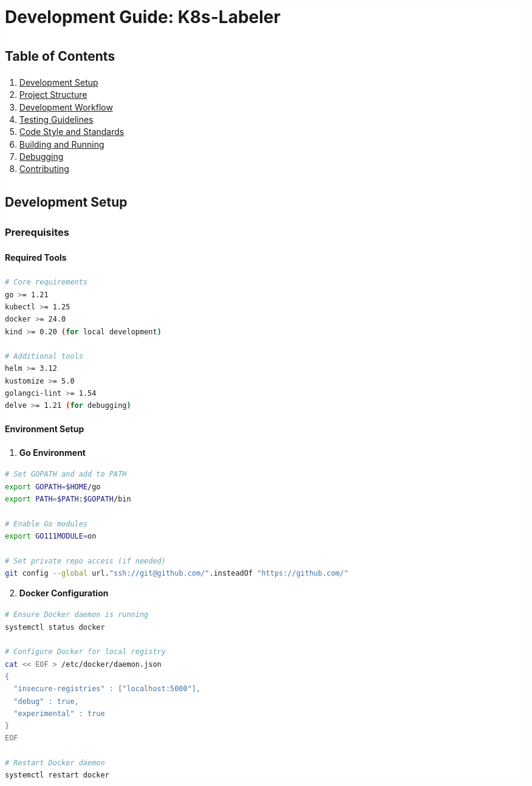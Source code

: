 # Development Guide: K8s-Labeler

## Table of Contents
1. [Development Setup](#development-setup)
2. [Project Structure](#project-structure)
3. [Development Workflow](#development-workflow)
4. [Testing Guidelines](#testing-guidelines)
5. [Code Style and Standards](#code-style-and-standards)
6. [Building and Running](#building-and-running)
7. [Debugging](#debugging)
8. [Contributing](#contributing)

## Development Setup

### Prerequisites

#### Required Tools
```bash
# Core requirements
go >= 1.21
kubectl >= 1.25
docker >= 24.0
kind >= 0.20 (for local development)

# Additional tools
helm >= 3.12
kustomize >= 5.0
golangci-lint >= 1.54
delve >= 1.21 (for debugging)
```

#### Environment Setup
1. **Go Environment**
```bash
# Set GOPATH and add to PATH
export GOPATH=$HOME/go
export PATH=$PATH:$GOPATH/bin

# Enable Go modules
export GO111MODULE=on

# Set private repo access (if needed)
git config --global url."ssh://git@github.com/".insteadOf "https://github.com/"
```

2. **Docker Configuration**
```bash
# Ensure Docker daemon is running
systemctl status docker

# Configure Docker for local registry
cat << EOF > /etc/docker/daemon.json
{
  "insecure-registries" : ["localhost:5000"],
  "debug" : true,
  "experimental" : true
}
EOF

# Restart Docker daemon
systemctl restart docker
```
